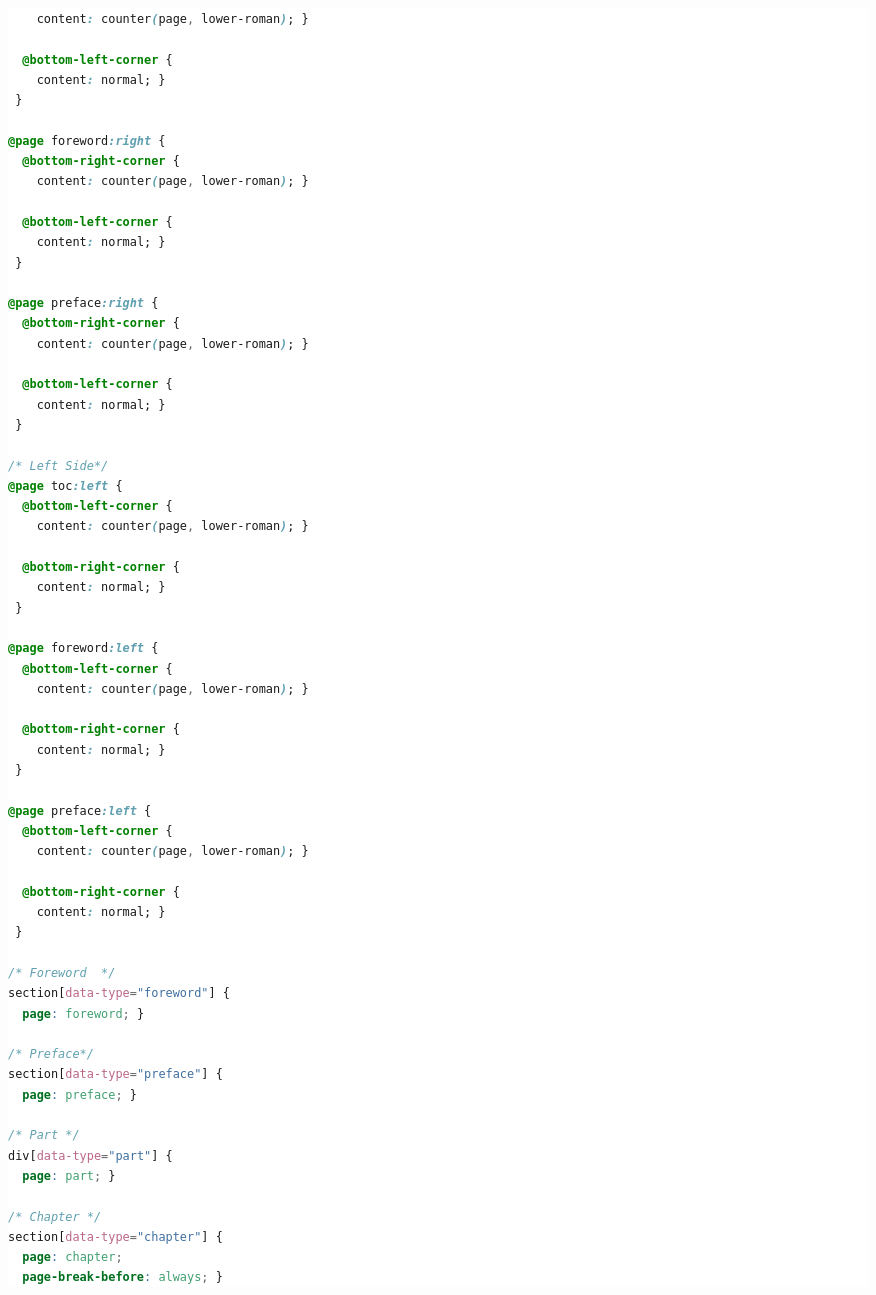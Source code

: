 ```css
    content: counter(page, lower-roman); }

  @bottom-left-corner {
    content: normal; }
 }

@page foreword:right {
  @bottom-right-corner {
    content: counter(page, lower-roman); }

  @bottom-left-corner {
    content: normal; }
 }

@page preface:right {
  @bottom-right-corner {
    content: counter(page, lower-roman); }

  @bottom-left-corner {
    content: normal; }
 }

/* Left Side*/
@page toc:left {
  @bottom-left-corner {
    content: counter(page, lower-roman); }

  @bottom-right-corner {
    content: normal; }
 }

@page foreword:left {
  @bottom-left-corner {
    content: counter(page, lower-roman); }

  @bottom-right-corner {
    content: normal; }
 }

@page preface:left {
  @bottom-left-corner {
    content: counter(page, lower-roman); }

  @bottom-right-corner {
    content: normal; }
 }

/* Foreword  */
section[data-type="foreword"] {
  page: foreword; }

/* Preface*/
section[data-type="preface"] {
  page: preface; }

/* Part */
div[data-type="part"] {
  page: part; }

/* Chapter */
section[data-type="chapter"] {
  page: chapter;
  page-break-before: always; }
```